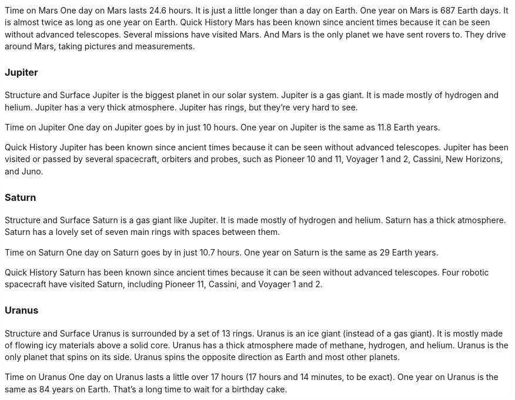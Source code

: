 Time on Mars
One day on Mars lasts 24.6 hours. It is just a little longer than a day on Earth.
One year on Mars is 687 Earth days. It is almost twice as long as one year on Earth.
Quick History
Mars has been known since ancient times because it can be seen without advanced telescopes.
Several missions have visited Mars. And Mars is the only planet we have sent rovers to. They drive around Mars, taking pictures and measurements.
</div>
<div class="planet">
<h3>Jupiter</h3>
Structure and Surface
Jupiter is the biggest planet in our solar system.
Jupiter is a gas giant. It is made mostly of hydrogen and helium.
Jupiter has a very thick atmosphere.
Jupiter has rings, but they’re very hard to see.

Time on Jupiter
One day on Jupiter goes by in just 10 hours.
One year on Jupiter is the same as 11.8 Earth years.

Quick History
Jupiter has been known since ancient times because it can be seen without advanced telescopes.
Jupiter has been visited or passed by several spacecraft, orbiters and probes, such as Pioneer 10 and 11, Voyager 1 and 2, Cassini, New Horizons, and Juno.
</div>
<div class="planet">
<h3>Saturn</h3>
Structure and Surface
Saturn is a gas giant like Jupiter. It is made mostly of hydrogen and helium.
Saturn has a thick atmosphere.
Saturn has a lovely set of seven main rings with spaces between them.

Time on Saturn
One day on Saturn goes by in just 10.7 hours.
One year on Saturn is the same as 29 Earth years.

Quick History
Saturn has been known since ancient times because it can be seen without advanced telescopes.
Four robotic spacecraft have visited Saturn, including Pioneer 11, Cassini, and Voyager 1 and 2.
</div>
<div class="planet">
<h3>Uranus</h3>
Structure and Surface
Uranus is surrounded by a set of 13 rings.
Uranus is an ice giant (instead of a gas giant). It is mostly made of flowing icy materials above a solid core.
Uranus has a thick atmosphere made of methane, hydrogen, and helium.
Uranus is the only planet that spins on its side.
Uranus spins the opposite direction as Earth and most other planets.

Time on Uranus
One day on Uranus lasts a little over 17 hours (17 hours and 14 minutes, to be exact).
One year on Uranus is the same as 84 years on Earth. That’s a long time to wait for a birthday cake.
